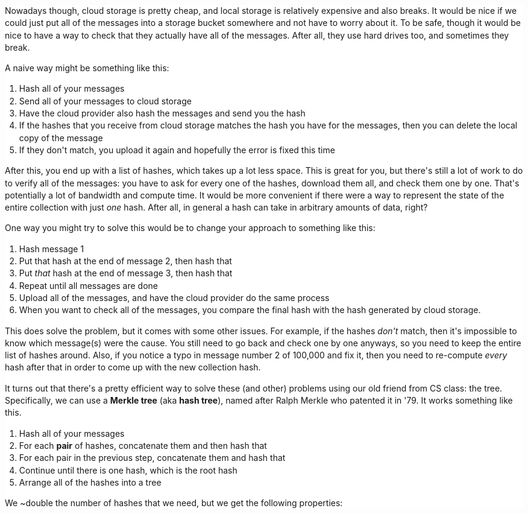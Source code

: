 Nowadays though, cloud storage is pretty cheap, and local storage is relatively
expensive and also breaks. It would be nice if we could just put all of the
messages into a storage bucket somewhere and not have to worry about it. To be
safe, though it would be nice to have a way to check that they actually have
all of the messages. After all, they use hard drives too, and sometimes they
break.

A naive way might be something like this:

1. Hash all of your messages
1. Send all of your messages to cloud storage
1. Have the cloud provider also hash the messages and send you the hash
1. If the hashes that you receive from cloud storage matches the hash you have
   for the messages, then you can delete the local copy of the message
1. If they don't match, you upload it again and hopefully the error is fixed
   this time

After this, you end up with a list of hashes, which takes up a lot less space.
This is great for you, but there's still a lot of work to do to verify all of
the messages: you have to ask for every one of the hashes, download them all,
and check them one by one. That's potentially a lot of bandwidth and compute
time. It would be more convenient if there were a way to represent the state of
the entire collection with just *one* hash. After all, in general a hash can
take in arbitrary amounts of data, right?

One way you might try to solve this would be to change your approach to
something like this:

1. Hash message 1
1. Put that hash at the end of message 2, then hash that
1. Put *that* hash at the end of message 3, then hash that
1. Repeat until all messages are done
1. Upload all of the messages, and have the cloud provider do the same process
1. When you want to check all of the messages, you compare the final hash with
   the hash generated by cloud storage.

This does solve the problem, but it comes with some other issues. For example,
if the hashes *don't* match, then it's impossible to know which message(s) were
the cause. You still need to go back and check one by one anyways, so you need
to keep the entire list of hashes around. Also, if you notice a typo in message
number 2 of 100,000 and fix it, then you need to re-compute *every* hash after
that in order to come up with the new collection hash.

It turns out that there's a pretty efficient way to solve these (and other)
problems using our old friend from CS class: the tree. Specifically, we can use
a **Merkle tree** (aka **hash tree**), named after Ralph Merkle who patented it
in '79. It works something like this.

1. Hash all of your messages
1. For each **pair** of hashes, concatenate them and then hash that
1. For each pair in the previous step, concatenate them and hash that
1. Continue until there is one hash, which is the root hash
1. Arrange all of the hashes into a tree

We ~double the number of hashes that we need, but we get the following properties:
